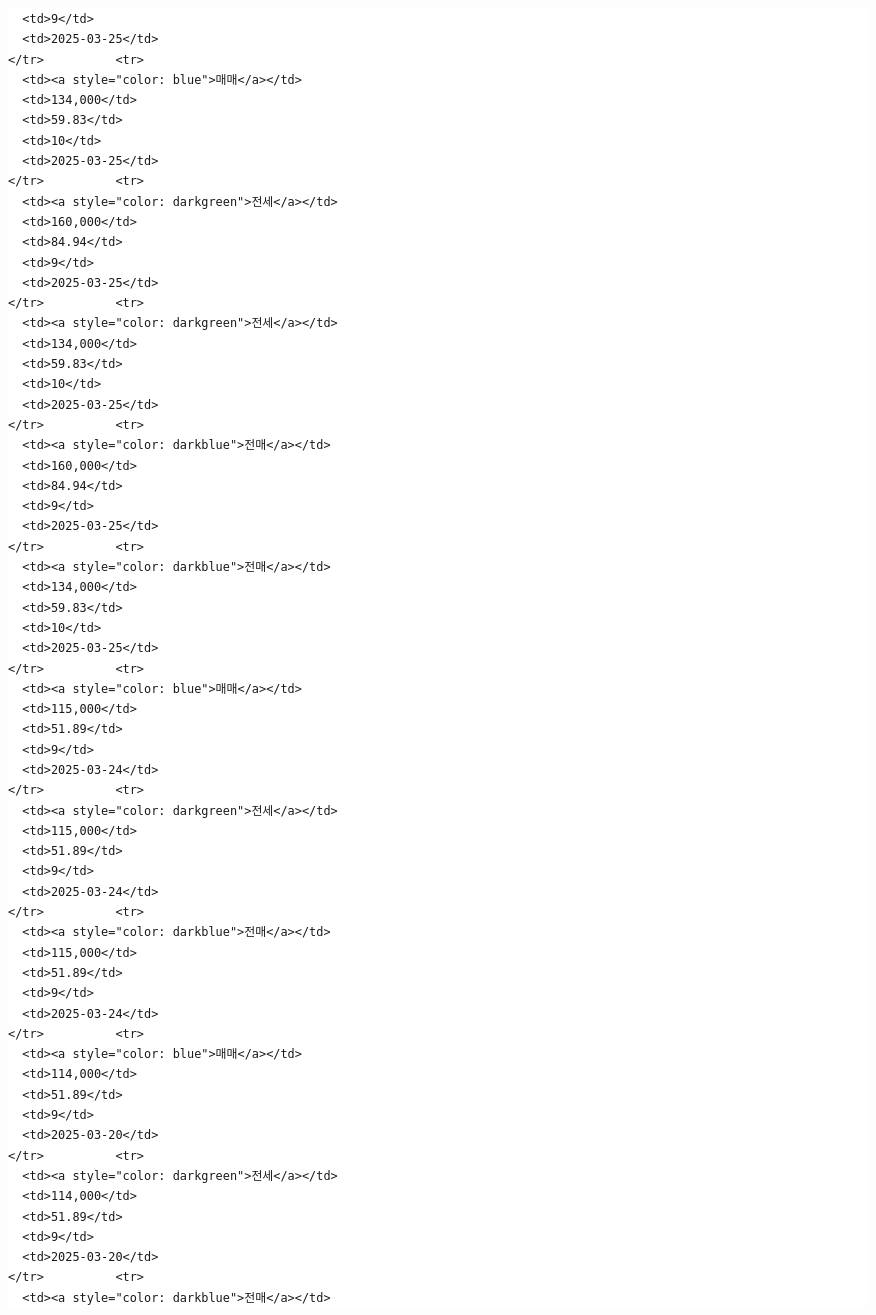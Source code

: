       <td>9</td>
      <td>2025-03-25</td>
    </tr>          <tr>
      <td><a style="color: blue">매매</a></td>
      <td>134,000</td>
      <td>59.83</td>
      <td>10</td>
      <td>2025-03-25</td>
    </tr>          <tr>
      <td><a style="color: darkgreen">전세</a></td>
      <td>160,000</td>
      <td>84.94</td>
      <td>9</td>
      <td>2025-03-25</td>
    </tr>          <tr>
      <td><a style="color: darkgreen">전세</a></td>
      <td>134,000</td>
      <td>59.83</td>
      <td>10</td>
      <td>2025-03-25</td>
    </tr>          <tr>
      <td><a style="color: darkblue">전매</a></td>
      <td>160,000</td>
      <td>84.94</td>
      <td>9</td>
      <td>2025-03-25</td>
    </tr>          <tr>
      <td><a style="color: darkblue">전매</a></td>
      <td>134,000</td>
      <td>59.83</td>
      <td>10</td>
      <td>2025-03-25</td>
    </tr>          <tr>
      <td><a style="color: blue">매매</a></td>
      <td>115,000</td>
      <td>51.89</td>
      <td>9</td>
      <td>2025-03-24</td>
    </tr>          <tr>
      <td><a style="color: darkgreen">전세</a></td>
      <td>115,000</td>
      <td>51.89</td>
      <td>9</td>
      <td>2025-03-24</td>
    </tr>          <tr>
      <td><a style="color: darkblue">전매</a></td>
      <td>115,000</td>
      <td>51.89</td>
      <td>9</td>
      <td>2025-03-24</td>
    </tr>          <tr>
      <td><a style="color: blue">매매</a></td>
      <td>114,000</td>
      <td>51.89</td>
      <td>9</td>
      <td>2025-03-20</td>
    </tr>          <tr>
      <td><a style="color: darkgreen">전세</a></td>
      <td>114,000</td>
      <td>51.89</td>
      <td>9</td>
      <td>2025-03-20</td>
    </tr>          <tr>
      <td><a style="color: darkblue">전매</a></td>